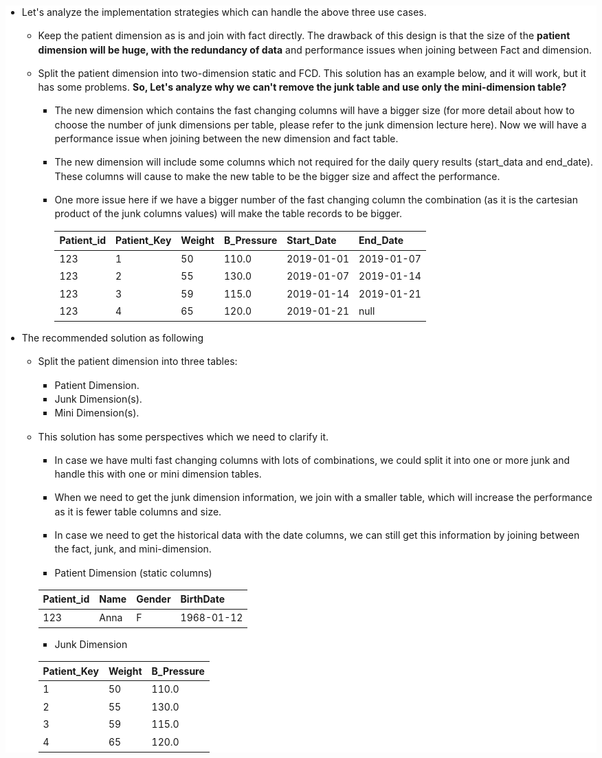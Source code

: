       
      
- Let's analyze the implementation strategies which can handle the above three use cases.

    - Keep the patient dimension as is and join with fact directly. 
    The drawback of this design is that the size of the **patient dimension will be huge, 
    with the redundancy of data** and performance issues when joining between Fact and dimension.
    
    - Split the patient dimension into two-dimension static and FCD.
     This solution has an example below, and it will work, but it has some problems. 
     **So, Let's analyze why we can't remove the junk table and use only the mini-dimension table?**
        * The new dimension which contains the fast changing columns will have a bigger size 
        (for more detail about how to choose the number of junk dimensions per table, 
        please refer to the junk dimension lecture here).
         Now we will have a performance issue when joining between 
         the new dimension and fact table.
        * The new dimension will include some columns which not required for the daily query 
        results (start_data and end_date). These columns will cause to make the new table 
        to be the bigger size and affect the performance.
        * One more issue here if we have a bigger number of the fast changing column 
        the combination (as it is the cartesian product of the junk columns values)
         will make the table records to be bigger.    
                                                                                         
          |Patient\_id  | Patient\_Key| Weight | B\_Pressure |  Start\_Date |  End\_Date|
          |-------------|--------------| -------------| ------------| -------------| ------------|
          |123          | 1            | 50 | 110.0| 2019-01-01  |  2019-01-07|
          |123          | 2            | 55 | 130.0| 2019-01-07  |  2019-01-14|
          |123          | 3            | 59 | 115.0| 2019-01-14  |  2019-01-21|
          |123          | 4            | 65 | 120.0| 2019-01-21  |  null|

- The recommended solution as following
    - Split the patient dimension into three tables:
        * Patient Dimension.
        * Junk Dimension(s).
        * Mini Dimension(s).
    - This solution has some perspectives which we need to clarify it.
        - In case we have multi fast changing columns with lots of combinations,
         we could split it into one or more junk and handle this with one or mini dimension tables.
        - When we need to get the junk dimension information, we join with a smaller table, 
        which will increase the performance as it is fewer table columns and size.
        - In case we need to get the historical data with the date columns, we can still get this 
        information by joining between the fact, junk, and mini-dimension.
          
        - Patient Dimension (static columns)
              
        |Patient\_id | Name | Gender | BirthDate |
        |---|---|---|---|		
        |123 | Anna   | F | 1968-01-12 |
              
        - Junk Dimension
              
        |Patient\_Key | Weight | B\_Pressure |  
        |---|---|---|  
        |1 | 50 | 110.0|
        |2 | 55 | 130.0|
        |3 | 59 | 115.0|
        |4 | 65 | 120.0| 
          
